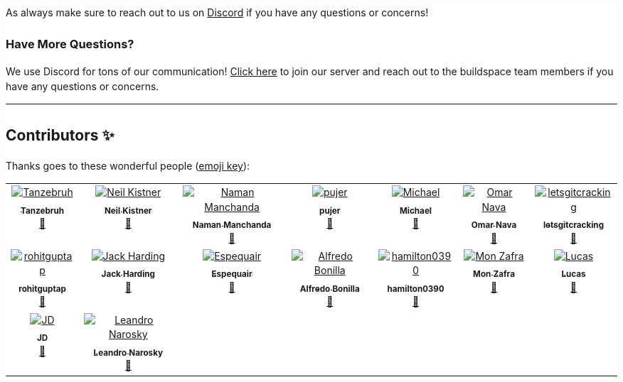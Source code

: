 As always make sure to reach out to us on [Discord](https://discord.gg/CFuBU7RJ42) if you have any questions or concerns!

### Have More Questions?
We use Discord for tons of our communication! [Click here](https://discord.gg/CFuBU7RJ42) to join our server and reach out to the buildspace team members if you have any questions or concerns.

---

## Contributors ✨

Thanks goes to these wonderful people ([emoji key](https://allcontributors.org/docs/en/emoji-key)):




<table>
  <tbody>
    <tr>
      <td align="center"><a href="https://github.com/Tanzebruh"><img src="https://avatars.githubusercontent.com/u/63520213?v=4?s=100" width="100px;" alt="Tanzebruh"/><br /><sub><b>Tanzebruh</b></sub></a><br /><a href="https://github.com/buildspace/buildspace-projects/commits?author=Tanzebruh" title="Documentation">📖</a></td>
      <td align="center"><a href="https://neilkistner.com/"><img src="https://avatars.githubusercontent.com/u/186971?v=4?s=100" width="100px;" alt="Neil Kistner"/><br /><sub><b>Neil Kistner</b></sub></a><br /><a href="https://github.com/buildspace/buildspace-projects/commits?author=wyze" title="Documentation">📖</a></td>
      <td align="center"><a href="https://namanmanchanda09.github.io/"><img src="https://avatars.githubusercontent.com/u/35381035?v=4?s=100" width="100px;" alt="Naman Manchanda"/><br /><sub><b>Naman Manchanda</b></sub></a><br /><a href="https://github.com/buildspace/buildspace-projects/commits?author=namanmanchanda09" title="Documentation">📖</a></td>
      <td align="center"><a href="https://github.com/pujer"><img src="https://avatars.githubusercontent.com/u/91406719?v=4?s=100" width="100px;" alt="pujer"/><br /><sub><b>pujer</b></sub></a><br /><a href="https://github.com/buildspace/buildspace-projects/commits?author=pujer" title="Documentation">📖</a></td>
      <td align="center"><a href="https://github.com/MicLeey"><img src="https://avatars.githubusercontent.com/u/15386836?v=4?s=100" width="100px;" alt="Michael"/><br /><sub><b>Michael</b></sub></a><br /><a href="https://github.com/buildspace/buildspace-projects/commits?author=MicLeey" title="Documentation">📖</a></td>
      <td align="center"><a href="http://omarnava.dev"><img src="https://avatars.githubusercontent.com/u/8124929?v=4?s=100" width="100px;" alt="Omar Nava"/><br /><sub><b>Omar Nava</b></sub></a><br /><a href="https://github.com/buildspace/buildspace-projects/commits?author=onalv" title="Documentation">📖</a></td>
      <td align="center"><a href="https://github.com/letsgitcracking"><img src="https://avatars.githubusercontent.com/u/45171676?v=4?s=100" width="100px;" alt="letsgitcracking"/><br /><sub><b>letsgitcracking</b></sub></a><br /><a href="https://github.com/buildspace/buildspace-projects/commits?author=letsgitcracking" title="Documentation">📖</a></td>
    </tr>
    <tr>
      <td align="center"><a href="https://github.com/rohitguptap"><img src="https://avatars.githubusercontent.com/u/5934153?v=4?s=100" width="100px;" alt="rohitguptap"/><br /><sub><b>rohitguptap</b></sub></a><br /><a href="https://github.com/buildspace/buildspace-projects/commits?author=rohitguptap" title="Documentation">📖</a></td>
      <td align="center"><a href="http://jackharding.dev"><img src="https://avatars.githubusercontent.com/u/12549439?v=4?s=100" width="100px;" alt="Jack Harding"/><br /><sub><b>Jack Harding</b></sub></a><br /><a href="https://github.com/buildspace/buildspace-projects/commits?author=jackharding" title="Documentation">📖</a></td>
      <td align="center"><a href="https://github.com/Espequair"><img src="https://avatars.githubusercontent.com/u/12451989?v=4?s=100" width="100px;" alt="Espequair"/><br /><sub><b>Espequair</b></sub></a><br /><a href="https://github.com/buildspace/buildspace-projects/commits?author=Espequair" title="Documentation">📖</a></td>
      <td align="center"><a href="https://alfredobonilla.com/"><img src="https://avatars.githubusercontent.com/u/1393385?v=4?s=100" width="100px;" alt="Alfredo Bonilla"/><br /><sub><b>Alfredo Bonilla</b></sub></a><br /><a href="https://github.com/buildspace/buildspace-projects/commits?author=brolag" title="Documentation">📖</a></td>
      <td align="center"><a href="https://github.com/hamilton0390"><img src="https://avatars.githubusercontent.com/u/91501932?v=4?s=100" width="100px;" alt="hamilton0390"/><br /><sub><b>hamilton0390</b></sub></a><br /><a href="https://github.com/buildspace/buildspace-projects/commits?author=hamilton0390" title="Documentation">📖</a></td>
      <td align="center"><a href="https://github.com/monzee"><img src="https://avatars.githubusercontent.com/u/55887?v=4?s=100" width="100px;" alt="Mon Zafra"/><br /><sub><b>Mon Zafra</b></sub></a><br /><a href="https://github.com/buildspace/buildspace-projects/commits?author=monzee" title="Documentation">📖</a></td>
      <td align="center"><a href="https://github.com/honzcha"><img src="https://avatars.githubusercontent.com/u/45900433?v=4?s=100" width="100px;" alt="Lucas"/><br /><sub><b>Lucas</b></sub></a><br /><a href="https://github.com/buildspace/buildspace-projects/commits?author=honzcha" title="Documentation">📖</a></td>
    </tr>
    <tr>
      <td align="center"><a href="http://www.janndriessen.com"><img src="https://avatars.githubusercontent.com/u/2104965?v=4?s=100" width="100px;" alt="JD"/><br /><sub><b>JD</b></sub></a><br /><a href="https://github.com/buildspace/buildspace-projects/commits?author=janndriessen" title="Documentation">📖</a></td>
      <td align="center"><a href="http://darumapagos.com"><img src="https://avatars.githubusercontent.com/u/9098977?v=4?s=100" width="100px;" alt="Leandro Narosky"/><br /><sub><b>Leandro Narosky</b></sub></a><br /><a href="https://github.com/buildspace/buildspace-projects/commits?author=leoxs22" title="Documentation">📖</a></td>